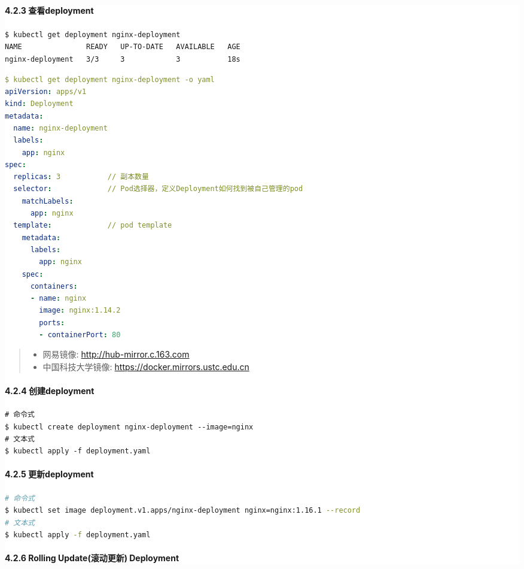 #### 4.2.3 查看deployment

```
$ kubectl get deployment nginx-deployment
NAME               READY   UP-TO-DATE   AVAILABLE   AGE
nginx-deployment   3/3     3            3           18s
```

```yaml
$ kubectl get deployment nginx-deployment -o yaml
apiVersion: apps/v1
kind: Deployment
metadata:
  name: nginx-deployment
  labels:
    app: nginx
spec:
  replicas: 3           // 副本数量
  selector:             // Pod选择器，定义Deployment如何找到被自己管理的pod
    matchLabels:
      app: nginx
  template:             // pod template
    metadata:
      labels:
        app: nginx
    spec:
      containers:
      - name: nginx
        image: nginx:1.14.2
        ports:
        - containerPort: 80
```

> + 网易镜像: http://hub-mirror.c.163.com
> + 中国科技大学镜像: https://docker.mirrors.ustc.edu.cn

#### 4.2.4 创建deployment

```
# 命令式
$ kubectl create deployment nginx-deployment --image=nginx
# 文本式
$ kubectl apply -f deployment.yaml
```

#### 4.2.5 更新deployment

```bash
# 命令式
$ kubectl set image deployment.v1.apps/nginx-deployment nginx=nginx:1.16.1 --record
# 文本式
$ kubectl apply -f deployment.yaml
```
#### 4.2.6 Rolling Update(滚动更新) Deployment
